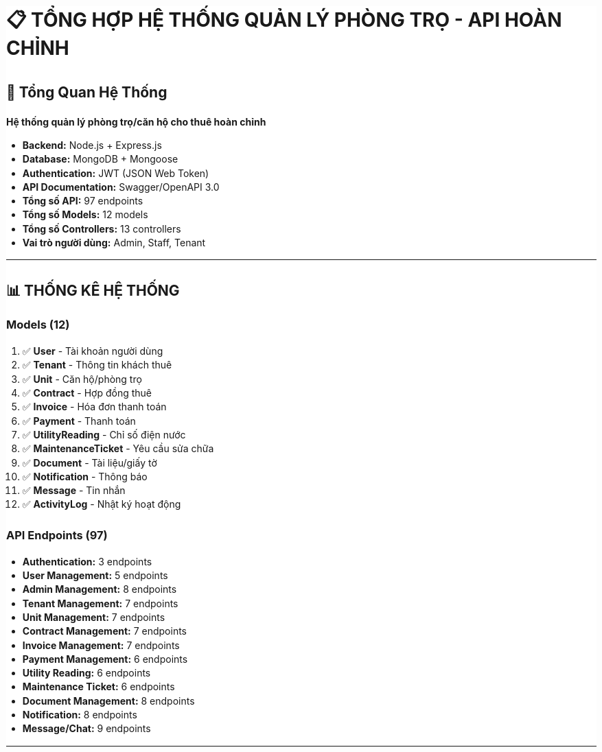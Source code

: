# 📋 TỔNG HỢP HỆ THỐNG QUẢN LÝ PHÒNG TRỌ - API HOÀN CHỈNH

## 🎯 Tổng Quan Hệ Thống

**Hệ thống quản lý phòng trọ/căn hộ cho thuê hoàn chỉnh**
- **Backend:** Node.js + Express.js
- **Database:** MongoDB + Mongoose
- **Authentication:** JWT (JSON Web Token)
- **API Documentation:** Swagger/OpenAPI 3.0
- **Tổng số API:** 97 endpoints
- **Tổng số Models:** 12 models
- **Tổng số Controllers:** 13 controllers
- **Vai trò người dùng:** Admin, Staff, Tenant

---

## 📊 THỐNG KÊ HỆ THỐNG

### Models (12)
1. ✅ **User** - Tài khoản người dùng
2. ✅ **Tenant** - Thông tin khách thuê
3. ✅ **Unit** - Căn hộ/phòng trọ
4. ✅ **Contract** - Hợp đồng thuê
5. ✅ **Invoice** - Hóa đơn thanh toán
6. ✅ **Payment** - Thanh toán
7. ✅ **UtilityReading** - Chỉ số điện nước
8. ✅ **MaintenanceTicket** - Yêu cầu sửa chữa
9. ✅ **Document** - Tài liệu/giấy tờ
10. ✅ **Notification** - Thông báo
11. ✅ **Message** - Tin nhắn
12. ✅ **ActivityLog** - Nhật ký hoạt động

### API Endpoints (97)
- **Authentication:** 3 endpoints
- **User Management:** 5 endpoints
- **Admin Management:** 8 endpoints
- **Tenant Management:** 7 endpoints
- **Unit Management:** 7 endpoints
- **Contract Management:** 7 endpoints
- **Invoice Management:** 7 endpoints
- **Payment Management:** 6 endpoints
- **Utility Reading:** 6 endpoints
- **Maintenance Ticket:** 6 endpoints
- **Document Management:** 8 endpoints
- **Notification:** 8 endpoints
- **Message/Chat:** 9 endpoints

---

